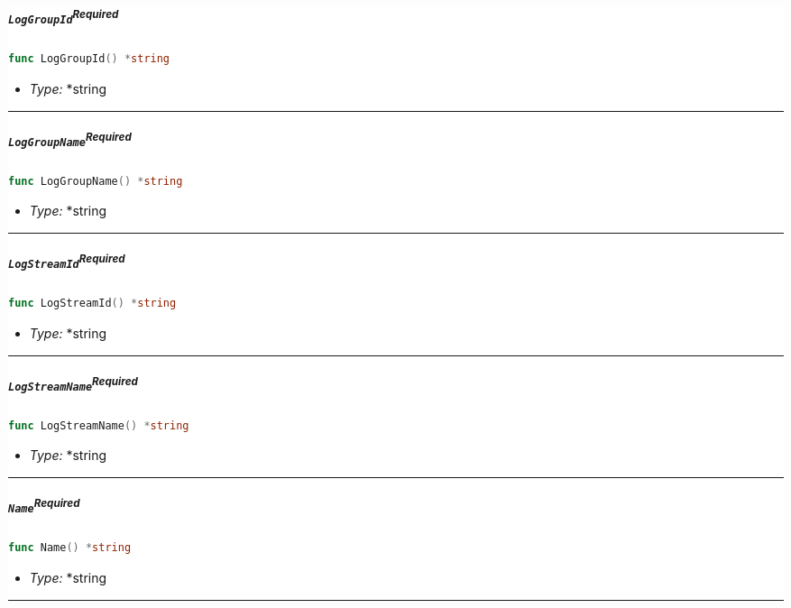 ##### `LogGroupId`<sup>Required</sup> <a name="LogGroupId" id="@cdktf/provider-opentelekomcloud.ltsCrossAccountAccessV2.LtsCrossAccountAccessV2.property.logGroupId"></a>

```go
func LogGroupId() *string
```

- *Type:* *string

---

##### `LogGroupName`<sup>Required</sup> <a name="LogGroupName" id="@cdktf/provider-opentelekomcloud.ltsCrossAccountAccessV2.LtsCrossAccountAccessV2.property.logGroupName"></a>

```go
func LogGroupName() *string
```

- *Type:* *string

---

##### `LogStreamId`<sup>Required</sup> <a name="LogStreamId" id="@cdktf/provider-opentelekomcloud.ltsCrossAccountAccessV2.LtsCrossAccountAccessV2.property.logStreamId"></a>

```go
func LogStreamId() *string
```

- *Type:* *string

---

##### `LogStreamName`<sup>Required</sup> <a name="LogStreamName" id="@cdktf/provider-opentelekomcloud.ltsCrossAccountAccessV2.LtsCrossAccountAccessV2.property.logStreamName"></a>

```go
func LogStreamName() *string
```

- *Type:* *string

---

##### `Name`<sup>Required</sup> <a name="Name" id="@cdktf/provider-opentelekomcloud.ltsCrossAccountAccessV2.LtsCrossAccountAccessV2.property.name"></a>

```go
func Name() *string
```

- *Type:* *string

---
